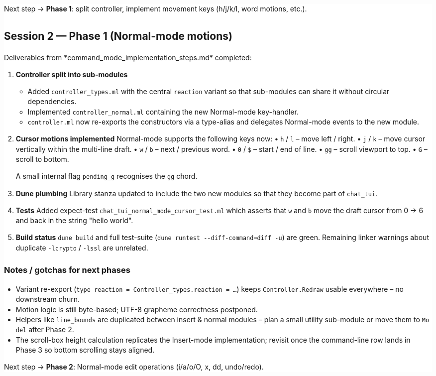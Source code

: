 
Next step → **Phase 1**: split controller, implement movement keys (h/j/k/l,
word motions, etc.).
</SESSION>

## Session 2 — Phase 1 (Normal-mode motions)
<SESSION>
Deliverables from *command_mode_implementation_steps.md* completed:

1. **Controller split into sub-modules**
   * Added `controller_types.ml` with the central `reaction` variant so that
     sub-modules can share it without circular dependencies.
   * Implemented `controller_normal.ml` containing the new Normal-mode
     key-handler.
   * `controller.ml` now re-exports the constructors via a type-alias and
     delegates Normal-mode events to the new module.

2. **Cursor motions implemented**
   Normal-mode supports the following keys now:
     • `h` / `l` – move left / right.
     • `j` / `k` – move cursor vertically within the multi-line draft.
     • `w` / `b` – next / previous word.
     • `0` / `$` – start / end of line.
     • `gg`        – scroll viewport to top.
     • `G`         – scroll to bottom.

   A small internal flag `pending_g` recognises the `gg` chord.

3. **Dune plumbing**
   Library stanza updated to include the two new modules so that they become
   part of `chat_tui`.

4. **Tests**
   Added expect-test `chat_tui_normal_mode_cursor_test.ml` which asserts that
   `w` and `b` move the draft cursor from 0 → 6 and back in the string
   "hello world".

5. **Build status**
   `dune build` and full test-suite (`dune runtest --diff-command=diff -u`) are
   green.  Remaining linker warnings about duplicate `-lcrypto` / `-lssl` are
   unrelated.

### Notes / gotchas for next phases

* Variant re-export (`type reaction = Controller_types.reaction = …`) keeps
  `Controller.Redraw` usable everywhere – no downstream churn.
* Motion logic is still byte-based; UTF-8 grapheme correctness postponed.
* Helpers like `line_bounds` are duplicated between insert & normal modules –
  plan a small utility sub-module or move them to `Model` after Phase 2.
* The scroll-box height calculation replicates the Insert-mode implementation;
  revisit once the command-line row lands in Phase 3 so bottom scrolling stays
  aligned.

Next step → **Phase 2**: Normal-mode edit operations (i/a/o/O, x, dd, undo/redo).
</SESSION>

